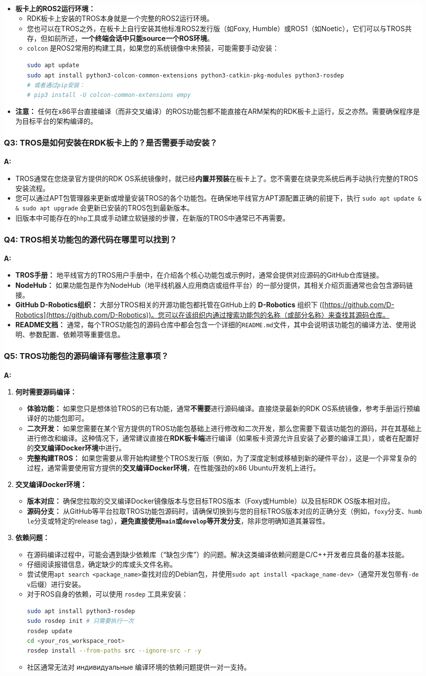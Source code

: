 * **板卡上的ROS2运行环境：**
    * RDK板卡上安装的TROS本身就是一个完整的ROS2运行环境。
    * 您也可以在TROS之外，在板卡上自行安装其他标准ROS2发行版（如Foxy, Humble）或ROS1（如Noetic），它们可以与TROS共存，但如前所述，**一个终端会话中只能source一个ROS环境**。
    * `colcon` 是ROS2常用的构建工具，如果您的系统镜像中未预装，可能需要手动安装：
        ```bash
        sudo apt update
        sudo apt install python3-colcon-common-extensions python3-catkin-pkg-modules python3-rosdep
        # 或者通过pip安装：
        # pip3 install -U colcon-common-extensions empy
        ```
* **注意：** 任何在x86平台直接编译（而非交叉编译）的ROS功能包都不能直接在ARM架构的RDK板卡上运行，反之亦然。需要确保程序是为目标平台的架构编译的。

### Q3: TROS是如何安装在RDK板卡上的？是否需要手动安装？
**A:**
* TROS通常在您烧录官方提供的RDK OS系统镜像时，就已经**内置并预装**在板卡上了。您不需要在烧录完系统后再手动执行完整的TROS安装流程。
* 您可以通过APT包管理器来更新或增量安装TROS的各个功能包。在确保地平线官方APT源配置正确的前提下，执行 `sudo apt update && sudo apt upgrade` 会更新已安装的TROS包到最新版本。
* 旧版本中可能存在的`hhp`工具或手动建立软链接的步骤，在新版的TROS中通常已不再需要。

### Q4: TROS相关功能包的源代码在哪里可以找到？
**A:**
* **TROS手册：** 地平线官方的TROS用户手册中，在介绍各个核心功能包或示例时，通常会提供对应源码的GitHub仓库链接。
* **NodeHub：** 如果功能包是作为NodeHub（地平线机器人应用商店或组件平台）的一部分提供，其相关介绍页面通常也会包含源码链接。
* **GitHub D-Robotics组织：** 大部分TROS相关的开源功能包都托管在GitHub上的 **D-Robotics** 组织下 ([https://github.com/D-Robotics](https://github.com/D-Robotics))。您可以在该组织内通过搜索功能包的名称（或部分名称）来查找其源码仓库。
* **README文档：** 通常，每个TROS功能包的源码仓库中都会包含一个详细的`README.md`文件，其中会说明该功能包的编译方法、使用说明、参数配置、依赖项等重要信息。

### Q5: TROS功能包的源码编译有哪些注意事项？
**A:**
1.  **何时需要源码编译：**
    * **体验功能：** 如果您只是想体验TROS的已有功能，通常**不需要**进行源码编译。直接烧录最新的RDK OS系统镜像，参考手册运行预编译好的功能包即可。
    * **二次开发：** 如果您需要在某个官方提供的TROS功能包基础上进行修改和二次开发，那么您需要下载该功能包的源码，并在其基础上进行修改和编译。这种情况下，通常建议直接在**RDK板卡端**进行编译（如果板卡资源允许且安装了必要的编译工具），或者在配置好的**交叉编译Docker环境**中进行。
    * **完整构建TROS：** 如果您需要从零开始构建整个TROS发行版（例如，为了深度定制或移植到新的硬件平台），这是一个非常复杂的过程，通常需要使用官方提供的**交叉编译Docker环境**，在性能强劲的x86 Ubuntu开发机上进行。

2.  **交叉编译Docker环境：**
    * **版本对应：** 确保您拉取的交叉编译Docker镜像版本与您目标TROS版本（Foxy或Humble）以及目标RDK OS版本相对应。
    * **源码分支：** 从GitHub等平台拉取TROS功能包源码时，请确保切换到与您的目标TROS版本对应的正确分支（例如，`foxy`分支、`humble`分支或特定的release tag），**避免直接使用`main`或`develop`等开发分支**，除非您明确知道其兼容性。

3.  **依赖问题：**
    * 在源码编译过程中，可能会遇到缺少依赖库（“缺包少库”）的问题。解决这类编译依赖问题是C/C++开发者应具备的基本技能。
    * 仔细阅读报错信息，确定缺少的库或头文件名称。
    * 尝试使用`apt search <package_name>`查找对应的Debian包，并使用`sudo apt install <package_name-dev>`（通常开发包带有`-dev`后缀）进行安装。
    * 对于ROS自身的依赖，可以使用 `rosdep` 工具来安装：
        ```bash
        sudo apt install python3-rosdep
        sudo rosdep init # 只需要执行一次
        rosdep update
        cd <your_ros_workspace_root>
        rosdep install --from-paths src --ignore-src -r -y
        ```
    * 社区通常无法对 индивидуальные 编译环境的依赖问题提供一对一支持。
